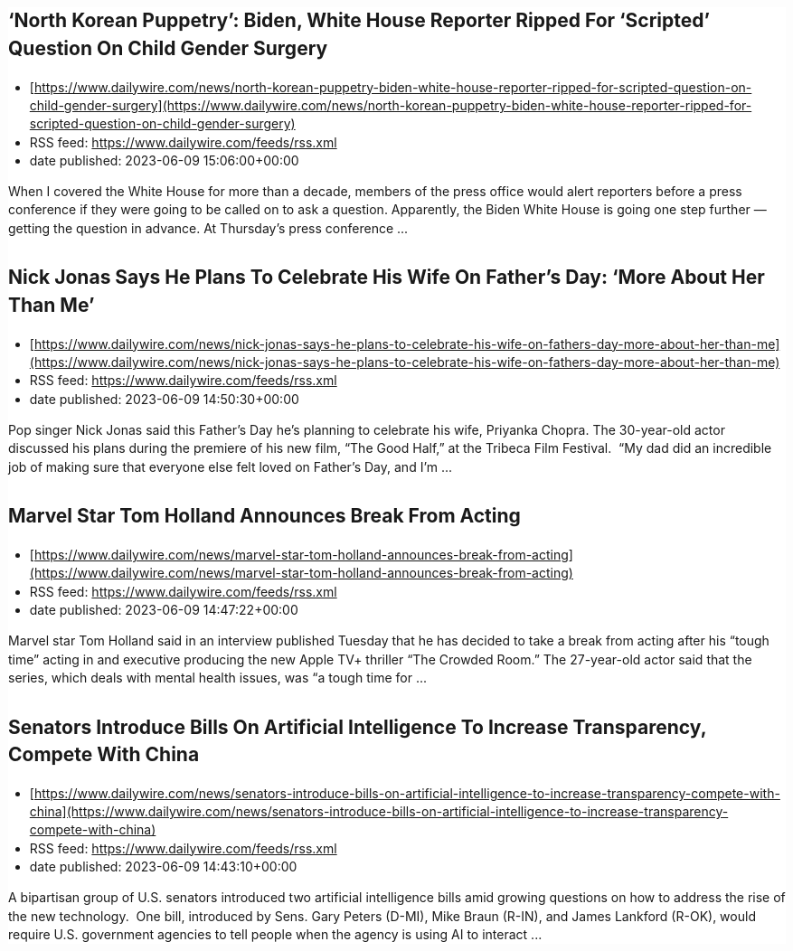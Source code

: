 ## ‘North Korean Puppetry’: Biden, White House Reporter Ripped For ‘Scripted’ Question On Child Gender Surgery
 - [https://www.dailywire.com/news/north-korean-puppetry-biden-white-house-reporter-ripped-for-scripted-question-on-child-gender-surgery](https://www.dailywire.com/news/north-korean-puppetry-biden-white-house-reporter-ripped-for-scripted-question-on-child-gender-surgery)
 - RSS feed: https://www.dailywire.com/feeds/rss.xml
 - date published: 2023-06-09 15:06:00+00:00

When I covered the White House for more than a decade, members of the press office would alert reporters before a press conference if they were going to be called on to ask a question. Apparently, the Biden White House is going one step further — getting the question in advance. At Thursday&#8217;s press conference ...

## Nick Jonas Says He Plans To Celebrate His Wife On Father’s Day: ‘More About Her Than Me’
 - [https://www.dailywire.com/news/nick-jonas-says-he-plans-to-celebrate-his-wife-on-fathers-day-more-about-her-than-me](https://www.dailywire.com/news/nick-jonas-says-he-plans-to-celebrate-his-wife-on-fathers-day-more-about-her-than-me)
 - RSS feed: https://www.dailywire.com/feeds/rss.xml
 - date published: 2023-06-09 14:50:30+00:00

Pop singer Nick Jonas said this Father’s Day he’s planning to celebrate his wife, Priyanka Chopra. The 30-year-old actor discussed his plans during the premiere of his new film, “The Good Half,” at the Tribeca Film Festival.  “My dad did an incredible job of making sure that everyone else felt loved on Father&#8217;s Day, and I&#8217;m ...

## Marvel Star Tom Holland Announces Break From Acting
 - [https://www.dailywire.com/news/marvel-star-tom-holland-announces-break-from-acting](https://www.dailywire.com/news/marvel-star-tom-holland-announces-break-from-acting)
 - RSS feed: https://www.dailywire.com/feeds/rss.xml
 - date published: 2023-06-09 14:47:22+00:00

Marvel star Tom Holland said in an interview published Tuesday that he has decided to take a break from acting after his &#8220;tough time&#8221; acting in and executive producing the new Apple TV+ thriller &#8220;The Crowded Room.&#8221; The 27-year-old actor said that the series, which deals with mental health issues, was &#8220;a tough time for ...

## Senators Introduce Bills On Artificial Intelligence To Increase Transparency, Compete With China
 - [https://www.dailywire.com/news/senators-introduce-bills-on-artificial-intelligence-to-increase-transparency-compete-with-china](https://www.dailywire.com/news/senators-introduce-bills-on-artificial-intelligence-to-increase-transparency-compete-with-china)
 - RSS feed: https://www.dailywire.com/feeds/rss.xml
 - date published: 2023-06-09 14:43:10+00:00

A bipartisan group of U.S. senators introduced two artificial intelligence bills amid growing questions on how to address the rise of the new technology.  One bill, introduced by Sens. Gary Peters (D-MI), Mike Braun (R-IN), and James Lankford (R-OK), would require U.S. government agencies to tell people when the agency is using AI to interact ...
